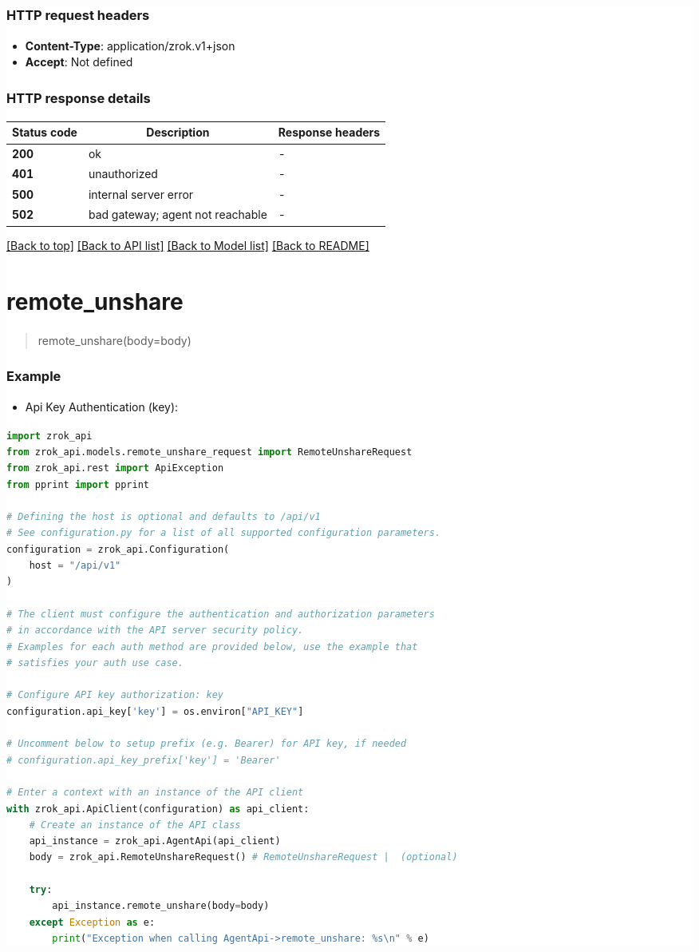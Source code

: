 ### HTTP request headers

 - **Content-Type**: application/zrok.v1+json
 - **Accept**: Not defined

### HTTP response details

| Status code | Description | Response headers |
|-------------|-------------|------------------|
**200** | ok |  -  |
**401** | unauthorized |  -  |
**500** | internal server error |  -  |
**502** | bad gateway; agent not reachable |  -  |

[[Back to top]](#) [[Back to API list]](../README.md#documentation-for-api-endpoints) [[Back to Model list]](../README.md#documentation-for-models) [[Back to README]](../README.md)

# **remote_unshare**
> remote_unshare(body=body)

### Example

* Api Key Authentication (key):

```python
import zrok_api
from zrok_api.models.remote_unshare_request import RemoteUnshareRequest
from zrok_api.rest import ApiException
from pprint import pprint

# Defining the host is optional and defaults to /api/v1
# See configuration.py for a list of all supported configuration parameters.
configuration = zrok_api.Configuration(
    host = "/api/v1"
)

# The client must configure the authentication and authorization parameters
# in accordance with the API server security policy.
# Examples for each auth method are provided below, use the example that
# satisfies your auth use case.

# Configure API key authorization: key
configuration.api_key['key'] = os.environ["API_KEY"]

# Uncomment below to setup prefix (e.g. Bearer) for API key, if needed
# configuration.api_key_prefix['key'] = 'Bearer'

# Enter a context with an instance of the API client
with zrok_api.ApiClient(configuration) as api_client:
    # Create an instance of the API class
    api_instance = zrok_api.AgentApi(api_client)
    body = zrok_api.RemoteUnshareRequest() # RemoteUnshareRequest |  (optional)

    try:
        api_instance.remote_unshare(body=body)
    except Exception as e:
        print("Exception when calling AgentApi->remote_unshare: %s\n" % e)
```

